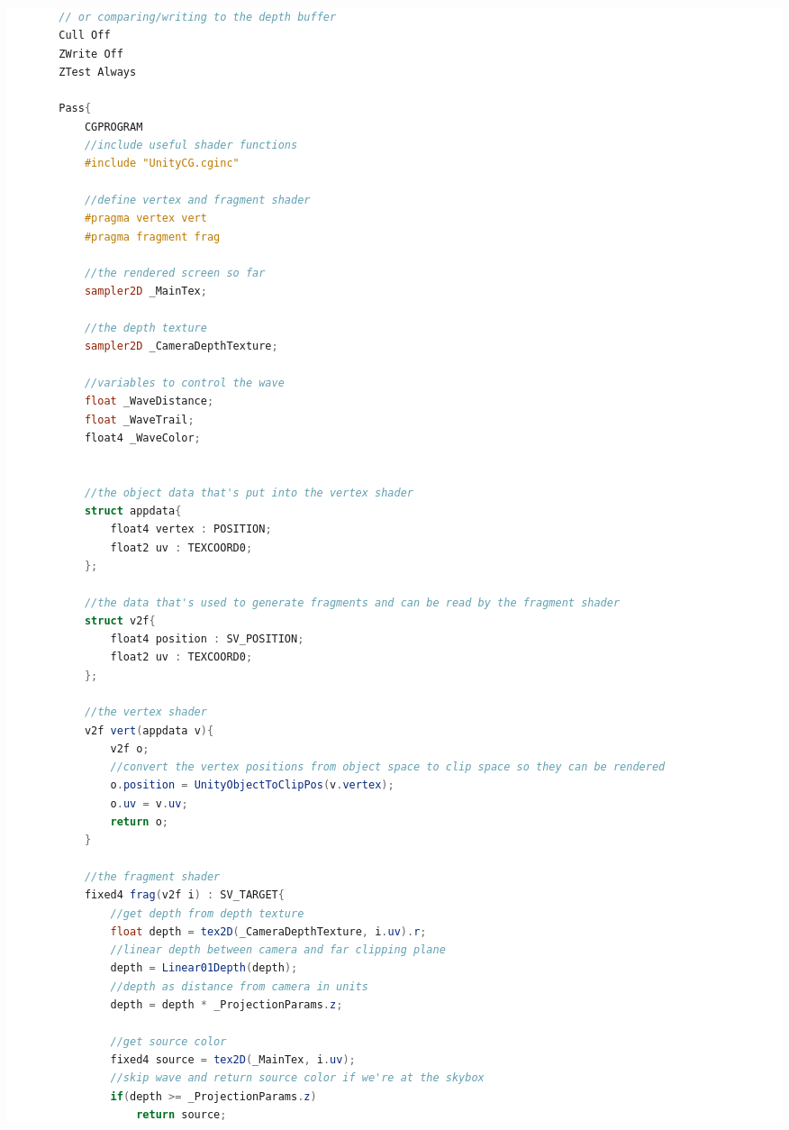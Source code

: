 ```glsl
        // or comparing/writing to the depth buffer
        Cull Off
        ZWrite Off
        ZTest Always

        Pass{
            CGPROGRAM
            //include useful shader functions
            #include "UnityCG.cginc"

            //define vertex and fragment shader
            #pragma vertex vert
            #pragma fragment frag

            //the rendered screen so far
            sampler2D _MainTex;

            //the depth texture
            sampler2D _CameraDepthTexture;

            //variables to control the wave
            float _WaveDistance;
            float _WaveTrail;
            float4 _WaveColor;


            //the object data that's put into the vertex shader
            struct appdata{
                float4 vertex : POSITION;
                float2 uv : TEXCOORD0;
            };

            //the data that's used to generate fragments and can be read by the fragment shader
            struct v2f{
                float4 position : SV_POSITION;
                float2 uv : TEXCOORD0;
            };

            //the vertex shader
            v2f vert(appdata v){
                v2f o;
                //convert the vertex positions from object space to clip space so they can be rendered
                o.position = UnityObjectToClipPos(v.vertex);
                o.uv = v.uv;
                return o;
            }

            //the fragment shader
            fixed4 frag(v2f i) : SV_TARGET{
                //get depth from depth texture
                float depth = tex2D(_CameraDepthTexture, i.uv).r;
                //linear depth between camera and far clipping plane
                depth = Linear01Depth(depth);
                //depth as distance from camera in units
                depth = depth * _ProjectionParams.z;

                //get source color
                fixed4 source = tex2D(_MainTex, i.uv);
                //skip wave and return source color if we're at the skybox
                if(depth >= _ProjectionParams.z)
                    return source;

```